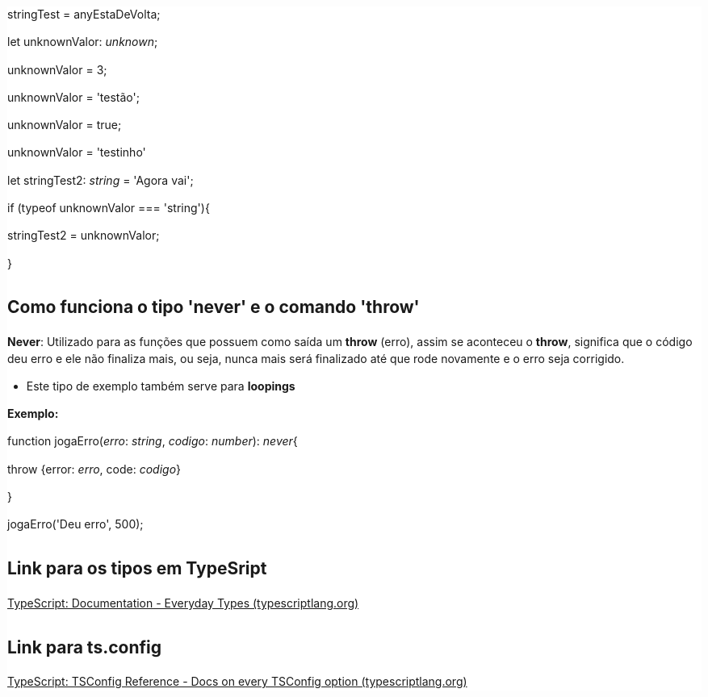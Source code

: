 stringTest = anyEstaDeVolta;



let unknownValor: *unknown*;

unknownValor = 3;

unknownValor = 'testão';

unknownValor = true;

unknownValor = 'testinho'



let stringTest2: *string* = 'Agora vai';



if (typeof unknownValor === 'string'){

  stringTest2 = unknownValor;

}



## Como funciona o tipo 'never' e o comando 'throw'

**Never**: Utilizado para as funções que possuem como saída um **throw** (erro), assim se aconteceu o **throw**, significa que o código deu erro e ele não finaliza mais, ou seja, nunca mais será finalizado até que rode novamente e o erro seja corrigido. 

- Este tipo de exemplo também serve para **loopings**

**Exemplo:**

function jogaErro(*erro*: *string*, *codigo*: *number*): *never*{

  throw {error: *erro*, code: *codigo*}

}

jogaErro('Deu erro', 500);



## Link para os tipos em TypeSript

[TypeScript: Documentation - Everyday Types (typescriptlang.org)](https://www.typescriptlang.org/docs/handbook/2/everyday-types.html)



## Link para ts.config

[TypeScript: TSConfig Reference - Docs on every TSConfig option (typescriptlang.org)](https://www.typescriptlang.org/tsconfig)
